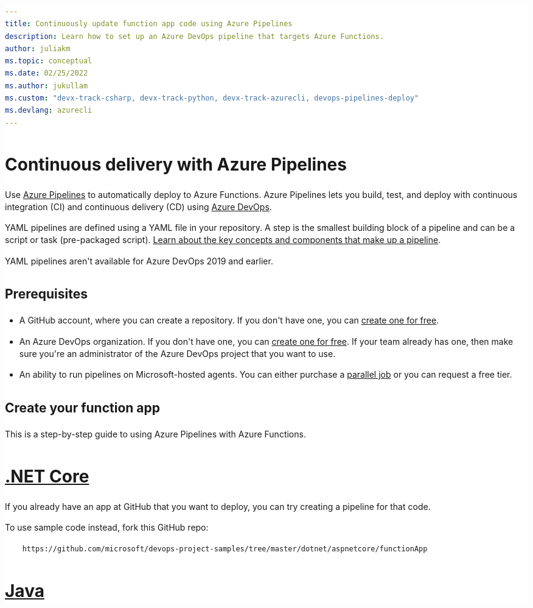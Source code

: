 ```yaml
---
title: Continuously update function app code using Azure Pipelines
description: Learn how to set up an Azure DevOps pipeline that targets Azure Functions.
author: juliakm
ms.topic: conceptual
ms.date: 02/25/2022
ms.author: jukullam
ms.custom: "devx-track-csharp, devx-track-python, devx-track-azurecli, devops-pipelines-deploy"
ms.devlang: azurecli
---
```


# Continuous delivery with Azure Pipelines

Use [Azure Pipelines](/azure/devops/pipelines/) to automatically deploy to Azure Functions. Azure Pipelines lets you build, test, and deploy with continuous integration (CI) and continuous delivery (CD) using [Azure DevOps](/azure/devops/). 

YAML pipelines are defined using a YAML file in your repository. A step is the smallest building block of a pipeline and can be a script or task (pre-packaged script). [Learn about the key concepts and components that make up a pipeline](/azure/devops/pipelines/get-started/key-pipelines-concepts).

YAML pipelines aren't available for Azure DevOps 2019 and earlier.
## Prerequisites

* A GitHub account, where you can create a repository. If you don't have one, you can [create one for free](https://github.com).

* An Azure DevOps organization. If you don't have one, you can [create one for free](/azure/devops/pipelines/get-started/pipelines-sign-up). If your team already has one, then make sure you're an administrator of the Azure DevOps project that you want to use.

* An ability to run pipelines on Microsoft-hosted agents. You can either purchase a [parallel job](/azure/devops/pipelines/licensing/concurrent-jobs) or you can request a free tier. 

## Create your function app

This is a step-by-step guide to using Azure Pipelines with Azure Functions.
# [.NET Core](#tab/dotnet-core)

If you already have an app at GitHub that you want to deploy, you can try creating a pipeline for that code.

To use sample code instead, fork this GitHub repo:

```
    https://github.com/microsoft/devops-project-samples/tree/master/dotnet/aspnetcore/functionApp
```

# [Java](#tab/java)
